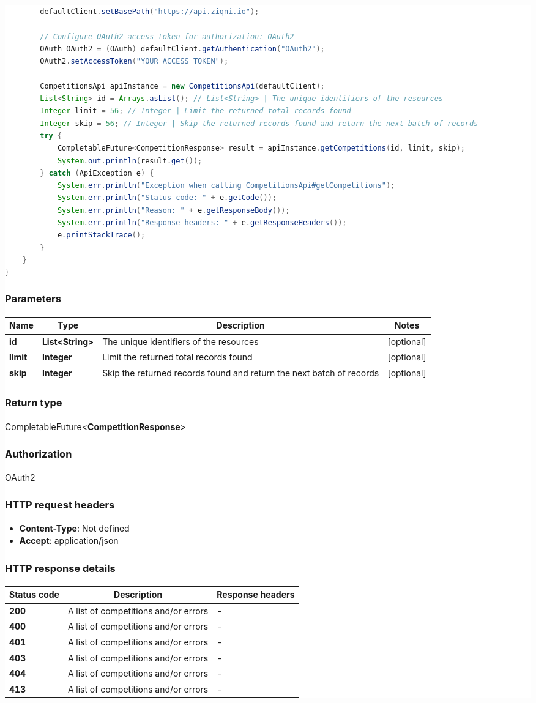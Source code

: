 ```java
        defaultClient.setBasePath("https://api.ziqni.io");
        
        // Configure OAuth2 access token for authorization: OAuth2
        OAuth OAuth2 = (OAuth) defaultClient.getAuthentication("OAuth2");
        OAuth2.setAccessToken("YOUR ACCESS TOKEN");

        CompetitionsApi apiInstance = new CompetitionsApi(defaultClient);
        List<String> id = Arrays.asList(); // List<String> | The unique identifiers of the resources
        Integer limit = 56; // Integer | Limit the returned total records found
        Integer skip = 56; // Integer | Skip the returned records found and return the next batch of records
        try {
            CompletableFuture<CompetitionResponse> result = apiInstance.getCompetitions(id, limit, skip);
            System.out.println(result.get());
        } catch (ApiException e) {
            System.err.println("Exception when calling CompetitionsApi#getCompetitions");
            System.err.println("Status code: " + e.getCode());
            System.err.println("Reason: " + e.getResponseBody());
            System.err.println("Response headers: " + e.getResponseHeaders());
            e.printStackTrace();
        }
    }
}
```

### Parameters


Name | Type | Description  | Notes
------------- | ------------- | ------------- | -------------
 **id** | [**List&lt;String&gt;**](String.md)| The unique identifiers of the resources | [optional]
 **limit** | **Integer**| Limit the returned total records found | [optional]
 **skip** | **Integer**| Skip the returned records found and return the next batch of records | [optional]

### Return type

CompletableFuture<[**CompetitionResponse**](CompetitionResponse.md)>


### Authorization

[OAuth2](../README.md#OAuth2)

### HTTP request headers

- **Content-Type**: Not defined
- **Accept**: application/json

### HTTP response details
| Status code | Description | Response headers |
|-------------|-------------|------------------|
| **200** | A list of competitions and/or errors |  -  |
| **400** | A list of competitions and/or errors |  -  |
| **401** | A list of competitions and/or errors |  -  |
| **403** | A list of competitions and/or errors |  -  |
| **404** | A list of competitions and/or errors |  -  |
| **413** | A list of competitions and/or errors |  -  |